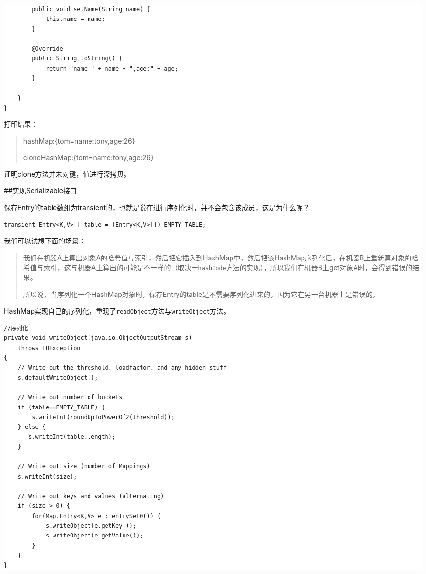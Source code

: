 			public void setName(String name) {
				this.name = name;
			}
	
			@Override
			public String toString() {
				return "name:" + name + ",age:" + age;
			}
	
		}
	}

打印结果：

> hashMap:{tom=name:tony,age:26}
> 
>cloneHashMap:{tom=name:tony,age:26}

证明clone方法并未对键，值进行深拷贝。

##实现Serializable接口

保存Entry的table数组为transient的，也就是说在进行序列化时，并不会包含该成员，这是为什么呢？

	transient Entry<K,V>[] table = (Entry<K,V>[]) EMPTY_TABLE;

我们可以试想下面的场景：

>我们在机器A上算出对象A的哈希值与索引，然后把它插入到HashMap中，然后把该HashMap序列化后，在机器B上重新算对象的哈希值与索引，这与机器A上算出的可能是不一样的（取决于`hashCode`方法的实现），所以我们在机器B上get对象A时，会得到错误的结果。
>
>所以说，当序列化一个HashMap对象时，保存Entry的table是不需要序列化进来的，因为它在另一台机器上是错误的。

HashMap实现自己的序列化，重现了`readObject`方法与`writeObject`方法。

	//序列化
	private void writeObject(java.io.ObjectOutputStream s)
		throws IOException
	{
		// Write out the threshold, loadfactor, and any hidden stuff
		s.defaultWriteObject();

		// Write out number of buckets
		if (table==EMPTY_TABLE) {
			s.writeInt(roundUpToPowerOf2(threshold));
		} else {
		   s.writeInt(table.length);
		}

		// Write out size (number of Mappings)
		s.writeInt(size);

		// Write out keys and values (alternating)
		if (size > 0) {
			for(Map.Entry<K,V> e : entrySet0()) {
				s.writeObject(e.getKey());
				s.writeObject(e.getValue());
			}
		}
	}
